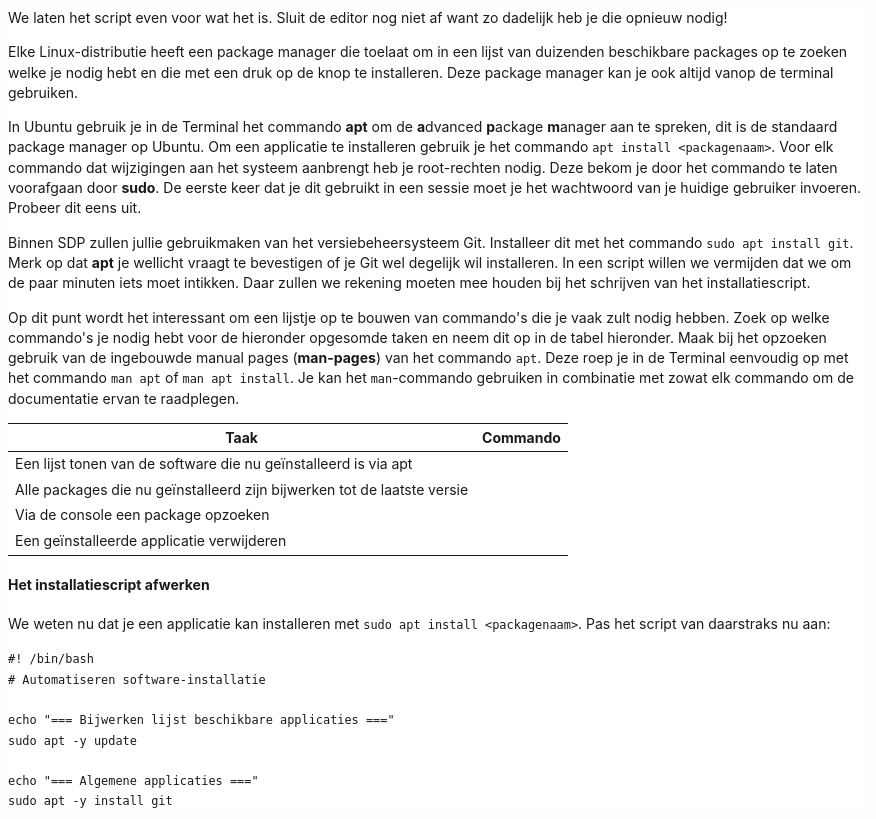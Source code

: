 [](https://github.com/HOGENT-SELab/selab-labs/blob/main/opdrachten/1-package-manager-markdown.md#de-apt-package-manager)

We laten het script even voor wat het is. Sluit de editor nog niet af want zo dadelijk heb je die opnieuw nodig!

Elke Linux-distributie heeft een package manager die toelaat om in een lijst van duizenden beschikbare packages op te zoeken welke je nodig hebt en die met een druk op de knop te installeren. Deze package manager kan je ook altijd vanop de terminal gebruiken.

In Ubuntu gebruik je in de Terminal het commando **apt** om de **a**dvanced **p**ackage **m**anager aan te spreken, dit is de standaard package manager op Ubuntu. Om een applicatie te installeren gebruik je het commando `apt install <packagenaam>`. Voor elk commando dat wijzigingen aan het systeem aanbrengt heb je root-rechten nodig. Deze bekom je door het commando te laten voorafgaan door **sudo**. De eerste keer dat je dit gebruikt in een sessie moet je het wachtwoord van je huidige gebruiker invoeren. Probeer dit eens uit.

Binnen SDP zullen jullie gebruikmaken van het versiebeheersysteem Git. Installeer dit met het commando `sudo apt install git`. Merk op dat **apt** je wellicht vraagt te bevestigen of je Git wel degelijk wil installeren. In een script willen we vermijden dat we om de paar minuten iets moet intikken. Daar zullen we rekening moeten mee houden bij het schrijven van het installatiescript.

Op dit punt wordt het interessant om een lijstje op te bouwen van commando's die je vaak zult nodig hebben. Zoek op welke commando's je nodig hebt voor de hieronder opgesomde taken en neem dit op in de tabel hieronder. Maak bij het opzoeken gebruik van de ingebouwde manual pages (**man-pages**) van het commando `apt`. Deze roep je in de Terminal eenvoudig op met het commando `man apt` of `man apt install`. Je kan het `man`-commando gebruiken in combinatie met zowat elk commando om de documentatie ervan te raadplegen.

|**Taak**|**Commando**|
|---|---|
|Een lijst tonen van de software die nu geïnstalleerd is via apt||
|Alle packages die nu geïnstalleerd zijn bijwerken tot de laatste versie||
|Via de console een package opzoeken||
|Een geïnstalleerde applicatie verwijderen||

#### Het installatiescript afwerken

[](https://github.com/HOGENT-SELab/selab-labs/blob/main/opdrachten/1-package-manager-markdown.md#het-installatiescript-afwerken)

We weten nu dat je een applicatie kan installeren met `sudo apt install <packagenaam>`. Pas het script van daarstraks nu aan:

```shell
#! /bin/bash
# Automatiseren software-installatie

echo "=== Bijwerken lijst beschikbare applicaties ==="
sudo apt -y update

echo "=== Algemene applicaties ==="
sudo apt -y install git
```
